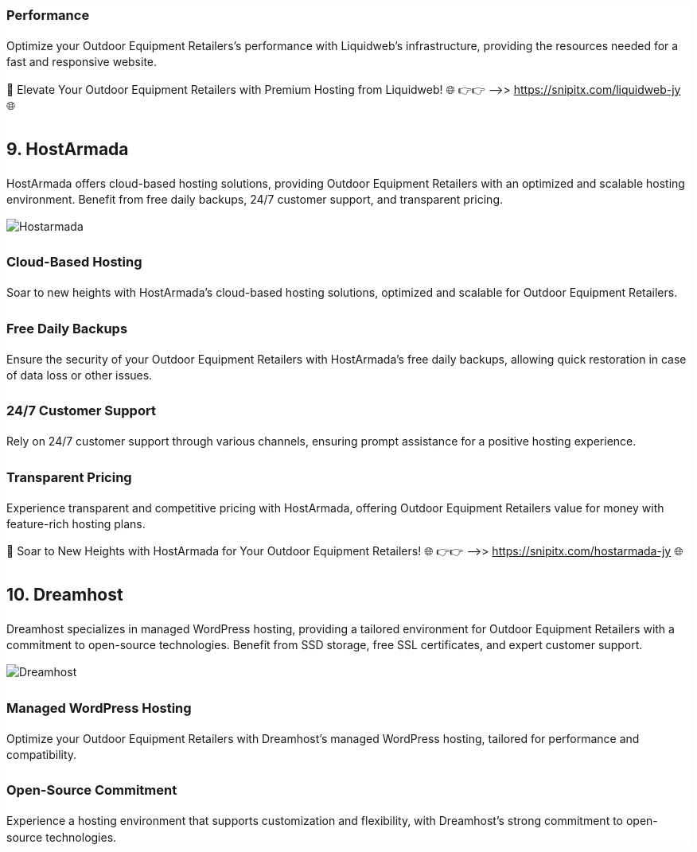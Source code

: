 ### Performance
Optimize your Outdoor Equipment Retailers’s performance with Liquidweb’s infrastructure, providing the resources needed for a fast and responsive website.

🚀 Elevate Your Outdoor Equipment Retailers with Premium Hosting from Liquidweb! 🌐
👉👉 -->> https://snipitx.com/liquidweb-jy 🌐

## 9. HostArmada

HostArmada offers cloud-based hosting solutions, providing Outdoor Equipment Retailers with an optimized and scalable hosting environment. Benefit from free daily backups, 24/7 customer support, and transparent pricing.

![Hostarmada](https://i.imgur.com/KFbdf3o.jpeg "Hostarmada Hosting")

### Cloud-Based Hosting
Soar to new heights with HostArmada’s cloud-based hosting solutions, optimized and scalable for Outdoor Equipment Retailers.

### Free Daily Backups
Ensure the security of your Outdoor Equipment Retailers with HostArmada’s free daily backups, allowing quick restoration in case of data loss or other issues.

### 24/7 Customer Support
Rely on 24/7 customer support through various channels, ensuring prompt assistance for a positive hosting experience.

### Transparent Pricing
Experience transparent and competitive pricing with HostArmada, offering Outdoor Equipment Retailers value for money with feature-rich hosting plans.

🚀 Soar to New Heights with HostArmada for Your Outdoor Equipment Retailers! 🌐
👉👉 -->> https://snipitx.com/hostarmada-jy 🌐

## 10. Dreamhost

Dreamhost specializes in managed WordPress hosting, providing a tailored environment for Outdoor Equipment Retailers with a commitment to open-source technologies. Benefit from SSD storage, free SSL certificates, and expert customer support.

![Dreamhost](https://i.imgur.com/rXIg8ip.jpeg "Dreamhost Hosting")

### Managed WordPress Hosting
Optimize your Outdoor Equipment Retailers with Dreamhost’s managed WordPress hosting, tailored for performance and compatibility.

### Open-Source Commitment
Experience a hosting environment that supports customization and flexibility, with Dreamhost’s strong commitment to open-source technologies.
